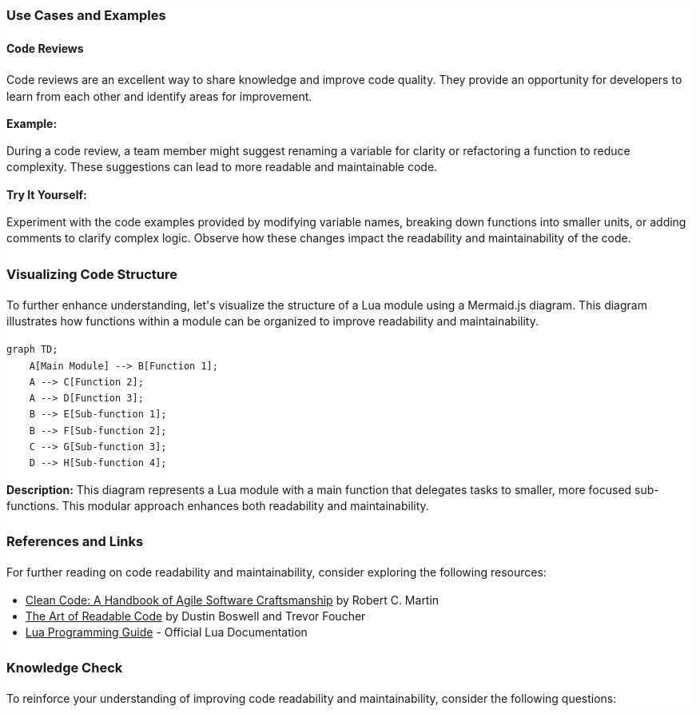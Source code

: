 ### Use Cases and Examples

#### Code Reviews

Code reviews are an excellent way to share knowledge and improve code quality. They provide an opportunity for developers to learn from each other and identify areas for improvement.

**Example:**

During a code review, a team member might suggest renaming a variable for clarity or refactoring a function to reduce complexity. These suggestions can lead to more readable and maintainable code.

**Try It Yourself:**

Experiment with the code examples provided by modifying variable names, breaking down functions into smaller units, or adding comments to clarify complex logic. Observe how these changes impact the readability and maintainability of the code.

### Visualizing Code Structure

To further enhance understanding, let's visualize the structure of a Lua module using a Mermaid.js diagram. This diagram illustrates how functions within a module can be organized to improve readability and maintainability.

```mermaid
graph TD;
    A[Main Module] --> B[Function 1];
    A --> C[Function 2];
    A --> D[Function 3];
    B --> E[Sub-function 1];
    B --> F[Sub-function 2];
    C --> G[Sub-function 3];
    D --> H[Sub-function 4];
```

**Description:** This diagram represents a Lua module with a main function that delegates tasks to smaller, more focused sub-functions. This modular approach enhances both readability and maintainability.

### References and Links

For further reading on code readability and maintainability, consider exploring the following resources:

- [Clean Code: A Handbook of Agile Software Craftsmanship](https://www.amazon.com/Clean-Code-Handbook-Software-Craftsmanship/dp/0132350882) by Robert C. Martin
- [The Art of Readable Code](https://www.amazon.com/Art-Readable-Code-Simple-Practical/dp/0596802293) by Dustin Boswell and Trevor Foucher
- [Lua Programming Guide](https://www.lua.org/manual/5.4/) - Official Lua Documentation

### Knowledge Check

To reinforce your understanding of improving code readability and maintainability, consider the following questions:
